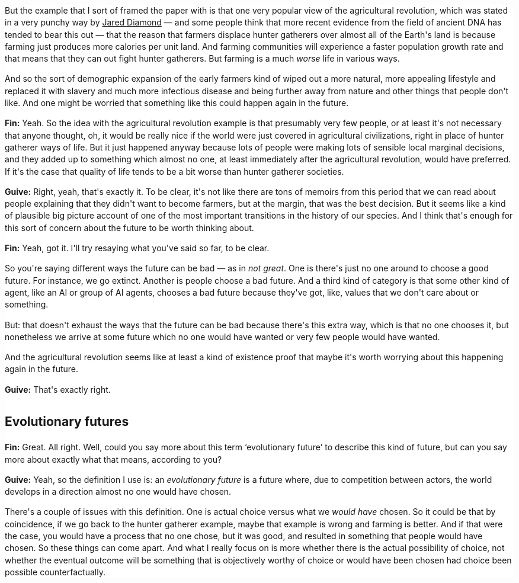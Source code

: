 But the example that I sort of framed the paper with is that one very popular view of the agricultural revolution, which was stated in a very punchy way by [Jared Diamond](https://en.wikipedia.org/wiki/Jared_Diamond) — and some people think that more recent evidence from the field of ancient DNA has tended to bear this out — that the reason that farmers displace hunter gatherers over almost all of the Earth's land is because farming just produces more calories per unit land. And farming communities will experience a faster population growth rate and that means that they can out fight hunter gatherers. But farming is a much *worse* life in various ways.

And so the sort of demographic expansion of the early farmers kind of wiped out a more natural, more appealing lifestyle and replaced it with slavery and much more infectious disease and being further away from nature and other things that people don't like. And one might be worried that something like this could happen again in the future.

**Fin:** Yeah. So the idea with the agricultural revolution example is that presumably very few people, or at least it's not necessary that anyone thought, oh, it would be really nice if the world were just covered in agricultural civilizations, right in place of hunter gatherer ways of life. But it just happened anyway because lots of people were making lots of sensible local marginal decisions, and they added up to something which almost no one, at least immediately after the agricultural revolution, would have preferred. If it's the case that quality of life tends to be a bit worse than hunter gatherer societies.

**Guive:** Right, yeah, that's exactly it. To be clear, it's not like there are tons of memoirs from this period that we can read about people explaining that they didn't want to become farmers, but at the margin, that was the best decision. But it seems like a kind of plausible big picture account of one of the most important transitions in the history of our species. And I think that's enough for this sort of concern about the future to be worth thinking about.

**Fin:** Yeah, got it. I'll try resaying what you've said so far, to be clear.

So you're saying different ways the future can be bad — as in *not great*. One is there's just no one around to choose a good future. For instance, we go extinct. Another is people choose a bad future. And a third kind of category is that some other kind of agent, like an AI or group of AI agents, chooses a bad future because they've got, like, values that we don't care about or something.

But: that doesn't exhaust the ways that the future can be bad because there's this extra way, which is that no one chooses it, but nonetheless we arrive at some future which no one would have wanted or very few people would have wanted.

And the agricultural revolution seems like at least a kind of existence proof that maybe it's worth worrying about this happening again in the future.

**Guive:** That's exactly right.

## Evolutionary futures

**Fin:** Great. All right. Well, could you say more about this term ‘evolutionary future’ to describe this kind of future, but can you say more about exactly what that means, according to you?

**Guive:** Yeah, so the definition I use is: an *evolutionary future* is a future where, due to competition between actors, the world develops in a direction almost no one would have chosen.

There's a couple of issues with this definition. One is actual choice versus what we *would have* chosen. So it could be that by coincidence, if we go back to the hunter gatherer example, maybe that example is wrong and farming is better. And if that were the case, you would have a process that no one chose, but it was good, and resulted in something that people would have chosen. So these things can come apart. And what I really focus on is more whether there is the actual possibility of choice, not whether the eventual outcome will be something that is objectively worthy of choice or would have been chosen had choice been possible counterfactually.
